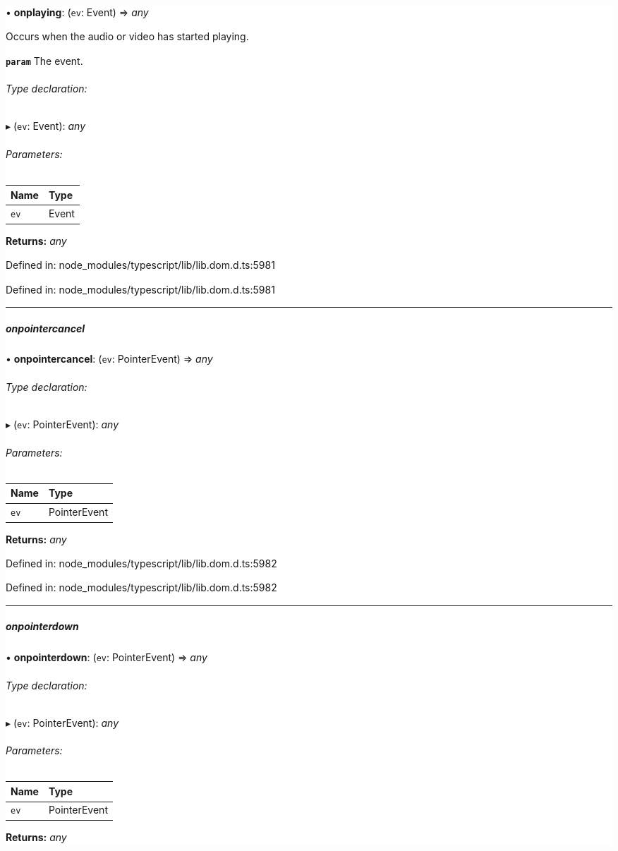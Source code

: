 • **onplaying**: (`ev`: Event) => *any*

Occurs when the audio or video has started playing.

**`param`** The event.

###### Type declaration:

▸ (`ev`: Event): *any*

###### Parameters:

Name | Type |
:------ | :------ |
`ev` | Event |

**Returns:** *any*

Defined in: node_modules/typescript/lib/lib.dom.d.ts:5981

Defined in: node_modules/typescript/lib/lib.dom.d.ts:5981

___

##### onpointercancel

• **onpointercancel**: (`ev`: PointerEvent) => *any*

###### Type declaration:

▸ (`ev`: PointerEvent): *any*

###### Parameters:

Name | Type |
:------ | :------ |
`ev` | PointerEvent |

**Returns:** *any*

Defined in: node_modules/typescript/lib/lib.dom.d.ts:5982

Defined in: node_modules/typescript/lib/lib.dom.d.ts:5982

___

##### onpointerdown

• **onpointerdown**: (`ev`: PointerEvent) => *any*

###### Type declaration:

▸ (`ev`: PointerEvent): *any*

###### Parameters:

Name | Type |
:------ | :------ |
`ev` | PointerEvent |

**Returns:** *any*
